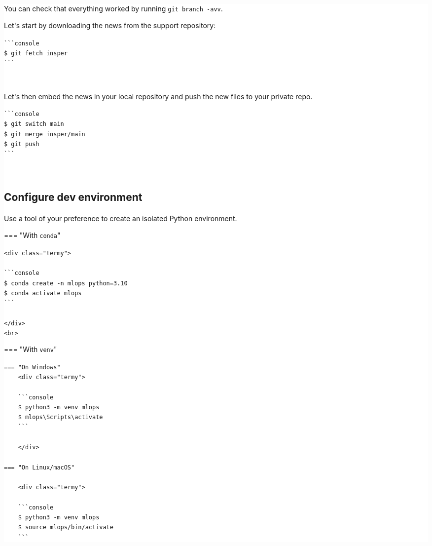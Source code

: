 You can check that everything worked by running `git branch -avv`.

Let's start by downloading the news from the support repository:

<div class="termy">

    ```console
    $ git fetch insper
    ```

</div>
<br>

Let's then embed the news in your local repository and push the new files to your private repo.

<div class="termy">

    ```console
    $ git switch main
    $ git merge insper/main
    $ git push
    ```

</div>
<br>

## Configure dev environment

Use a tool of your preference to create an isolated Python environment.

=== "With `conda`"

    <div class="termy">

    ```console
    $ conda create -n mlops python=3.10
    $ conda activate mlops
    ```

    </div>
    <br>

=== "With `venv`"

    === "On Windows"
        <div class="termy">

        ```console
        $ python3 -m venv mlops
        $ mlops\Scripts\activate
        ```

        </div>

    === "On Linux/macOS"

        <div class="termy">

        ```console
        $ python3 -m venv mlops
        $ source mlops/bin/activate
        ```
